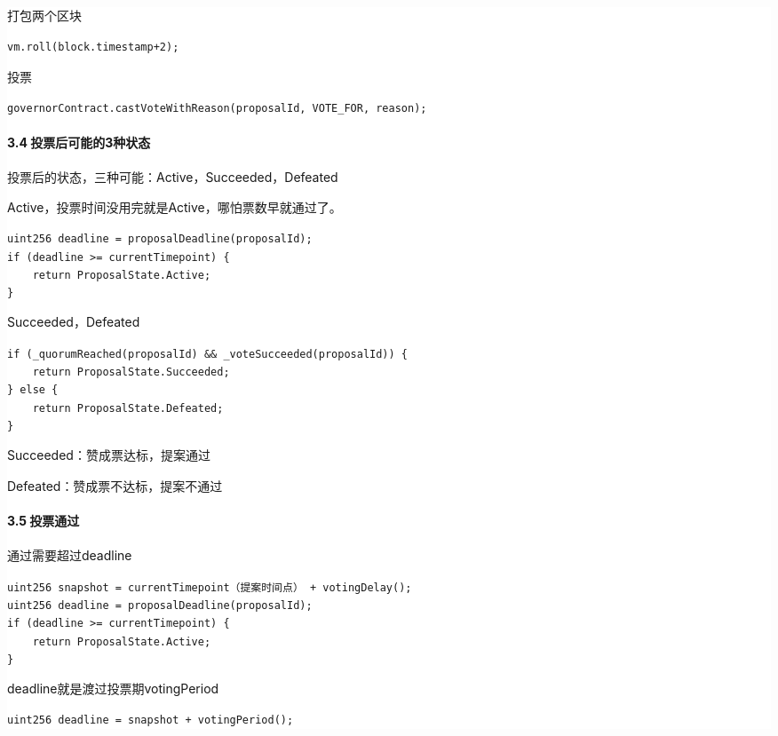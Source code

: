 

打包两个区块

```
vm.roll(block.timestamp+2);
```

投票

```
governorContract.castVoteWithReason(proposalId, VOTE_FOR, reason);
```



#### 3.4 投票后可能的3种状态

投票后的状态，三种可能：Active，Succeeded，Defeated



Active，投票时间没用完就是Active，哪怕票数早就通过了。

```
uint256 deadline = proposalDeadline(proposalId);
if (deadline >= currentTimepoint) {
    return ProposalState.Active;
}
```

Succeeded，Defeated

```
if (_quorumReached(proposalId) && _voteSucceeded(proposalId)) {
    return ProposalState.Succeeded;
} else {
    return ProposalState.Defeated;
}
```

Succeeded：赞成票达标，提案通过

Defeated：赞成票不达标，提案不通过





#### 3.5 投票通过

通过需要超过deadline

```
uint256 snapshot = currentTimepoint（提案时间点） + votingDelay();
uint256 deadline = proposalDeadline(proposalId);
if (deadline >= currentTimepoint) {
    return ProposalState.Active;
}
```

deadline就是渡过投票期votingPeriod

```
uint256 deadline = snapshot + votingPeriod();
```
